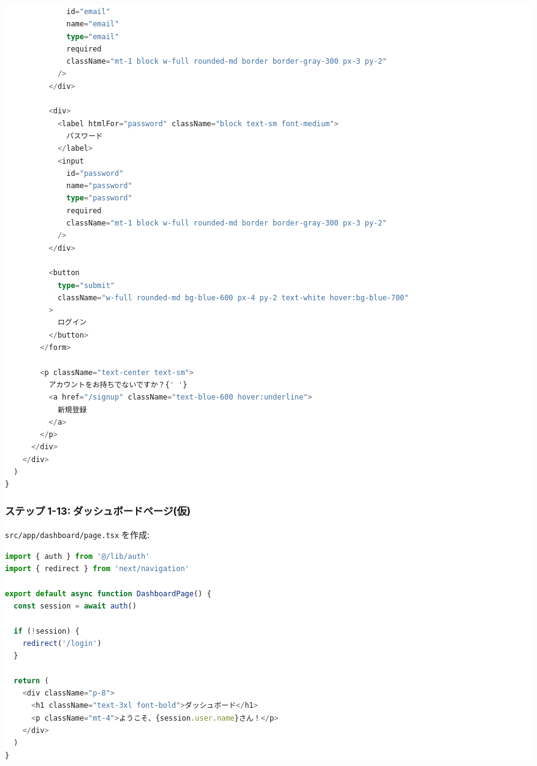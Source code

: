 ```typescript
              id="email"
              name="email"
              type="email"
              required
              className="mt-1 block w-full rounded-md border border-gray-300 px-3 py-2"
            />
          </div>

          <div>
            <label htmlFor="password" className="block text-sm font-medium">
              パスワード
            </label>
            <input
              id="password"
              name="password"
              type="password"
              required
              className="mt-1 block w-full rounded-md border border-gray-300 px-3 py-2"
            />
          </div>

          <button
            type="submit"
            className="w-full rounded-md bg-blue-600 px-4 py-2 text-white hover:bg-blue-700"
          >
            ログイン
          </button>
        </form>

        <p className="text-center text-sm">
          アカウントをお持ちでないですか？{' '}
          <a href="/signup" className="text-blue-600 hover:underline">
            新規登録
          </a>
        </p>
      </div>
    </div>
  )
}
```

### ステップ 1-13: ダッシュボードページ(仮)

`src/app/dashboard/page.tsx` を作成:

```typescript
import { auth } from '@/lib/auth'
import { redirect } from 'next/navigation'

export default async function DashboardPage() {
  const session = await auth()

  if (!session) {
    redirect('/login')
  }

  return (
    <div className="p-8">
      <h1 className="text-3xl font-bold">ダッシュボード</h1>
      <p className="mt-4">ようこそ、{session.user.name}さん！</p>
    </div>
  )
}
```